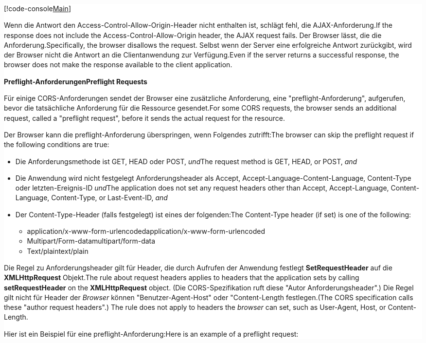 [!code-console[Main](enabling-cross-origin-requests-in-web-api/samples/sample7.cmd?highlight=5)]

<span data-ttu-id="5cf5f-183">Wenn die Antwort den Access-Control-Allow-Origin-Header nicht enthalten ist, schlägt fehl, die AJAX-Anforderung.</span><span class="sxs-lookup"><span data-stu-id="5cf5f-183">If the response does not include the Access-Control-Allow-Origin header, the AJAX request fails.</span></span> <span data-ttu-id="5cf5f-184">Der Browser lässt, die die Anforderung.</span><span class="sxs-lookup"><span data-stu-id="5cf5f-184">Specifically, the browser disallows the request.</span></span> <span data-ttu-id="5cf5f-185">Selbst wenn der Server eine erfolgreiche Antwort zurückgibt, wird der Browser nicht die Antwort an die Clientanwendung zur Verfügung.</span><span class="sxs-lookup"><span data-stu-id="5cf5f-185">Even if the server returns a successful response, the browser does not make the response available to the client application.</span></span>

<span data-ttu-id="5cf5f-186">**Preflight-Anforderungen**</span><span class="sxs-lookup"><span data-stu-id="5cf5f-186">**Preflight Requests**</span></span>

<span data-ttu-id="5cf5f-187">Für einige CORS-Anforderungen sendet der Browser eine zusätzliche Anforderung, eine "preflight-Anforderung", aufgerufen, bevor die tatsächliche Anforderung für die Ressource gesendet.</span><span class="sxs-lookup"><span data-stu-id="5cf5f-187">For some CORS requests, the browser sends an additional request, called a "preflight request", before it sends the actual request for the resource.</span></span>

<span data-ttu-id="5cf5f-188">Der Browser kann die preflight-Anforderung überspringen, wenn Folgendes zutrifft:</span><span class="sxs-lookup"><span data-stu-id="5cf5f-188">The browser can skip the preflight request if the following conditions are true:</span></span>

- <span data-ttu-id="5cf5f-189">Die Anforderungsmethode ist GET, HEAD oder POST, *und*</span><span class="sxs-lookup"><span data-stu-id="5cf5f-189">The request method is GET, HEAD, or POST, *and*</span></span>
- <span data-ttu-id="5cf5f-190">Die Anwendung wird nicht festgelegt Anforderungsheader als Accept, Accept-Language-Content-Language, Content-Type oder letzten-Ereignis-ID *und*</span><span class="sxs-lookup"><span data-stu-id="5cf5f-190">The application does not set any request headers other than Accept, Accept-Language, Content-Language, Content-Type, or Last-Event-ID, *and*</span></span>
- <span data-ttu-id="5cf5f-191">Der Content-Type-Header (falls festgelegt) ist eines der folgenden:</span><span class="sxs-lookup"><span data-stu-id="5cf5f-191">The Content-Type header (if set) is one of the following:</span></span> 

    - <span data-ttu-id="5cf5f-192">application/x-www-form-urlencoded</span><span class="sxs-lookup"><span data-stu-id="5cf5f-192">application/x-www-form-urlencoded</span></span>
    - <span data-ttu-id="5cf5f-193">Multipart/Form-data</span><span class="sxs-lookup"><span data-stu-id="5cf5f-193">multipart/form-data</span></span>
    - <span data-ttu-id="5cf5f-194">Text/plain</span><span class="sxs-lookup"><span data-stu-id="5cf5f-194">text/plain</span></span>

<span data-ttu-id="5cf5f-195">Die Regel zu Anforderungsheader gilt für Header, die durch Aufrufen der Anwendung festlegt **SetRequestHeader** auf die **XMLHttpRequest** Objekt.</span><span class="sxs-lookup"><span data-stu-id="5cf5f-195">The rule about request headers applies to headers that the application sets by calling **setRequestHeader** on the **XMLHttpRequest** object.</span></span> <span data-ttu-id="5cf5f-196">(Die CORS-Spezifikation ruft diese "Autor Anforderungsheader".) Die Regel gilt nicht für Header der *Browser* können "Benutzer-Agent-Host" oder "Content-Length festlegen.</span><span class="sxs-lookup"><span data-stu-id="5cf5f-196">(The CORS specification calls these "author request headers".) The rule does not apply to headers the *browser* can set, such as User-Agent, Host, or Content-Length.</span></span>

<span data-ttu-id="5cf5f-197">Hier ist ein Beispiel für eine preflight-Anforderung:</span><span class="sxs-lookup"><span data-stu-id="5cf5f-197">Here is an example of a preflight request:</span></span>
